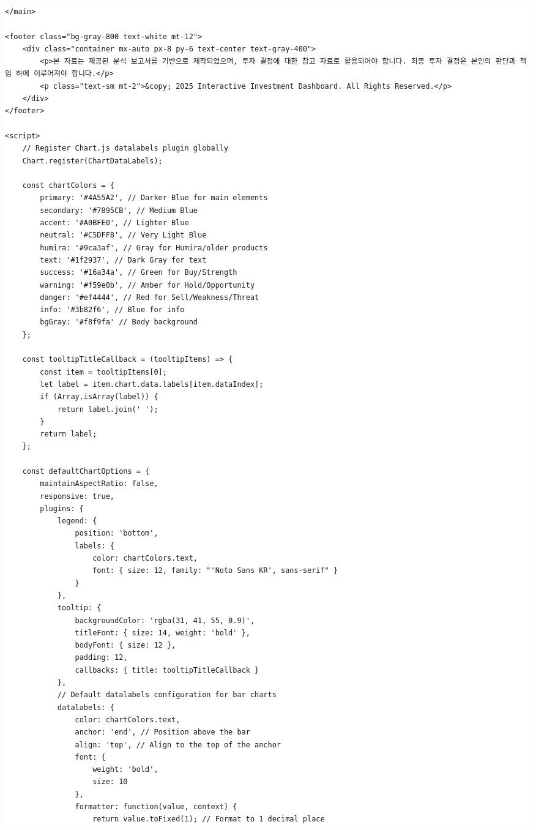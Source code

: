     </main>
    
    <footer class="bg-gray-800 text-white mt-12">
        <div class="container mx-auto px-8 py-6 text-center text-gray-400">
            <p>본 자료는 제공된 분석 보고서를 기반으로 제작되었으며, 투자 결정에 대한 참고 자료로 활용되어야 합니다. 최종 투자 결정은 본인의 판단과 책임 하에 이루어져야 합니다.</p>
            <p class="text-sm mt-2">&copy; 2025 Interactive Investment Dashboard. All Rights Reserved.</p>
        </div>
    </footer>

    <script>
        // Register Chart.js datalabels plugin globally
        Chart.register(ChartDataLabels);

        const chartColors = {
            primary: '#4A55A2', // Darker Blue for main elements
            secondary: '#7895CB', // Medium Blue
            accent: '#A0BFE0', // Lighter Blue
            neutral: '#C5DFF8', // Very Light Blue
            humira: '#9ca3af', // Gray for Humira/older products
            text: '#1f2937', // Dark Gray for text
            success: '#16a34a', // Green for Buy/Strength
            warning: '#f59e0b', // Amber for Hold/Opportunity
            danger: '#ef4444', // Red for Sell/Weakness/Threat
            info: '#3b82f6', // Blue for info
            bgGray: '#f8f9fa' // Body background
        };

        const tooltipTitleCallback = (tooltipItems) => {
            const item = tooltipItems[0];
            let label = item.chart.data.labels[item.dataIndex];
            if (Array.isArray(label)) {
                return label.join(' ');
            }
            return label;
        };
        
        const defaultChartOptions = {
            maintainAspectRatio: false,
            responsive: true,
            plugins: {
                legend: {
                    position: 'bottom',
                    labels: {
                        color: chartColors.text,
                        font: { size: 12, family: "'Noto Sans KR', sans-serif" }
                    }
                },
                tooltip: {
                    backgroundColor: 'rgba(31, 41, 55, 0.9)',
                    titleFont: { size: 14, weight: 'bold' },
                    bodyFont: { size: 12 },
                    padding: 12,
                    callbacks: { title: tooltipTitleCallback }
                },
                // Default datalabels configuration for bar charts
                datalabels: {
                    color: chartColors.text,
                    anchor: 'end', // Position above the bar
                    align: 'top', // Align to the top of the anchor
                    font: {
                        weight: 'bold',
                        size: 10
                    },
                    formatter: function(value, context) {
                        return value.toFixed(1); // Format to 1 decimal place
